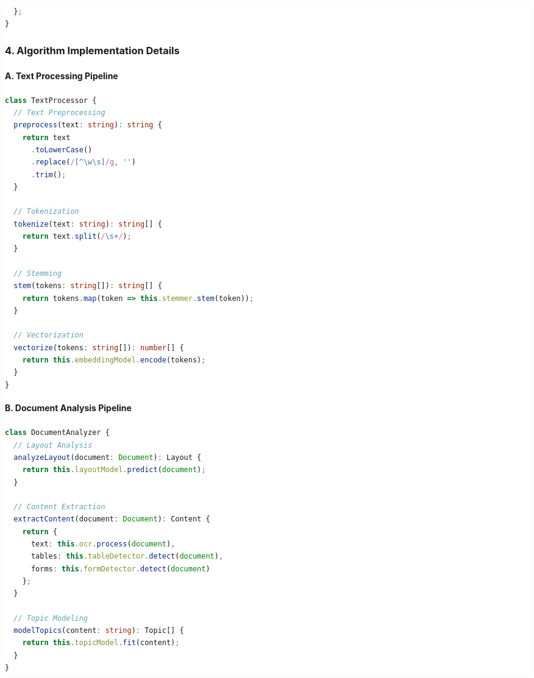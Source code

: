 ```typescript
  };
}
```

### 4. Algorithm Implementation Details

#### A. Text Processing Pipeline
```typescript
class TextProcessor {
  // Text Preprocessing
  preprocess(text: string): string {
    return text
      .toLowerCase()
      .replace(/[^\w\s]/g, '')
      .trim();
  }

  // Tokenization
  tokenize(text: string): string[] {
    return text.split(/\s+/);
  }

  // Stemming
  stem(tokens: string[]): string[] {
    return tokens.map(token => this.stemmer.stem(token));
  }

  // Vectorization
  vectorize(tokens: string[]): number[] {
    return this.embeddingModel.encode(tokens);
  }
}
```

#### B. Document Analysis Pipeline
```typescript
class DocumentAnalyzer {
  // Layout Analysis
  analyzeLayout(document: Document): Layout {
    return this.layoutModel.predict(document);
  }

  // Content Extraction
  extractContent(document: Document): Content {
    return {
      text: this.ocr.process(document),
      tables: this.tableDetector.detect(document),
      forms: this.formDetector.detect(document)
    };
  }

  // Topic Modeling
  modelTopics(content: string): Topic[] {
    return this.topicModel.fit(content);
  }
}
```
